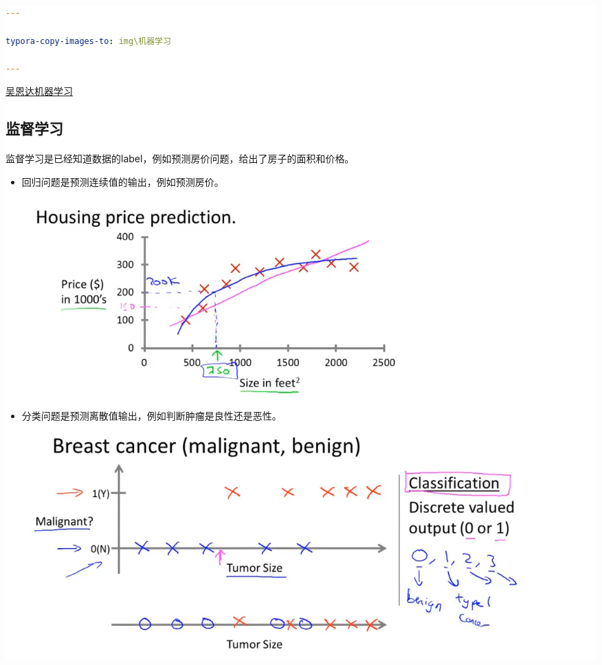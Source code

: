 ```yaml
---

typora-copy-images-to: img\机器学习

---
```


[吴恩达机器学习](https://www.bilibili.com/video/BV164411b7dx)



## 监督学习

监督学习是已经知道数据的label，例如预测房价问题，给出了房子的面积和价格。

- 回归问题是预测连续值的输出，例如预测房价。

  ![image-20200922232432315](img/机器学习/image-20200922232432315.png)

- 分类问题是预测离散值输出，例如判断肿瘤是良性还是恶性。

  ![image-20200922232452094](img/机器学习/image-20200922232452094.png)
